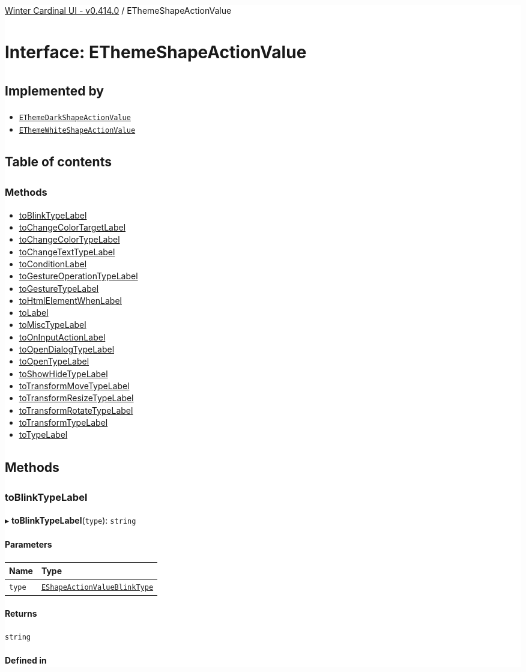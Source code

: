 [Winter Cardinal UI - v0.414.0](../index.md) / EThemeShapeActionValue

# Interface: EThemeShapeActionValue

## Implemented by

- [`EThemeDarkShapeActionValue`](../classes/EThemeDarkShapeActionValue.md)
- [`EThemeWhiteShapeActionValue`](../classes/EThemeWhiteShapeActionValue.md)

## Table of contents

### Methods

- [toBlinkTypeLabel](EThemeShapeActionValue.md#toblinktypelabel)
- [toChangeColorTargetLabel](EThemeShapeActionValue.md#tochangecolortargetlabel)
- [toChangeColorTypeLabel](EThemeShapeActionValue.md#tochangecolortypelabel)
- [toChangeTextTypeLabel](EThemeShapeActionValue.md#tochangetexttypelabel)
- [toConditionLabel](EThemeShapeActionValue.md#toconditionlabel)
- [toGestureOperationTypeLabel](EThemeShapeActionValue.md#togestureoperationtypelabel)
- [toGestureTypeLabel](EThemeShapeActionValue.md#togesturetypelabel)
- [toHtmlElementWhenLabel](EThemeShapeActionValue.md#tohtmlelementwhenlabel)
- [toLabel](EThemeShapeActionValue.md#tolabel)
- [toMiscTypeLabel](EThemeShapeActionValue.md#tomisctypelabel)
- [toOnInputActionLabel](EThemeShapeActionValue.md#tooninputactionlabel)
- [toOpenDialogTypeLabel](EThemeShapeActionValue.md#toopendialogtypelabel)
- [toOpenTypeLabel](EThemeShapeActionValue.md#toopentypelabel)
- [toShowHideTypeLabel](EThemeShapeActionValue.md#toshowhidetypelabel)
- [toTransformMoveTypeLabel](EThemeShapeActionValue.md#totransformmovetypelabel)
- [toTransformResizeTypeLabel](EThemeShapeActionValue.md#totransformresizetypelabel)
- [toTransformRotateTypeLabel](EThemeShapeActionValue.md#totransformrotatetypelabel)
- [toTransformTypeLabel](EThemeShapeActionValue.md#totransformtypelabel)
- [toTypeLabel](EThemeShapeActionValue.md#totypelabel)

## Methods

### toBlinkTypeLabel

▸ **toBlinkTypeLabel**(`type`): `string`

#### Parameters

| Name | Type |
| :------ | :------ |
| `type` | [`EShapeActionValueBlinkType`](../index.md#eshapeactionvalueblinktype) |

#### Returns

`string`

#### Defined in
